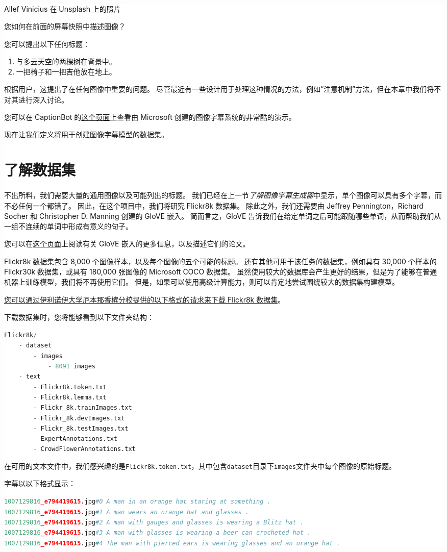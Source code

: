 Allef Vinicius 在 Unsplash 上​​的照片

您如何在前面的屏幕快照中描述图像？

您可以提出以下任何标题：

1.  与多云天空的两棵树在背景中。
2.  一把椅子和一把吉他放在地上。

根据用户，这提出了在任何图像中重要的问题。 尽管最近有一些设计用于处理这种情况的方法，例如“注意机制”方法，但在本章中我们将不对其进行深入讨论。

您可以在 CaptionBot 的[这个页面](https://www.captionbot.ai/)上查看由 Microsoft 创建的图像字幕系统的非常酷的演示。

现在让我们定义将用于创建图像字幕模型的数据集。

# 了解数据集

不出所料，我们需要大量的通用图像以及可能列出的标题。 我们已经在上一节*了解图像字幕生成器*中显示，单个图像可以具有多个字幕，而不必任何一个都错了。 因此，在这个项目中，我们将研究 Flickr8k 数据集。 除此之外，我们还需要由 Jeffrey Pennington，Richard Socher 和 Christopher D. Manning 创建的 GloVE 嵌入。 简而言之，GloVE 告诉我们在给定单词之后可能跟随哪些单词，从而帮助我们从一组不连续的单词中形成有意义的句子。

您可以在[这个页面](https://nlp.stanford.edu/projects/glove/)上阅读有关 GloVE 嵌入的更多信息，以及描述它们的论文。

Flickr8k 数据集包含 8,000 个图像样本，以及每个图像的五个可能的标题。 还有其他可用于该任务的数据集，例如具有 30,000 个样本的 Flickr30k 数据集，或具有 180,000 张图像的 Microsoft COCO 数据集。 虽然使用较大的数据库会产生更好的结果，但是为了能够在普通机器上训练模型，我们将不再使用它们。 但是，如果可以使用高级计算能力，则可以肯定地尝试围绕较大的数据集构建模型。

[您可以通过伊利诺伊大学厄本那香槟分校提供的以下格式的请求来下载 Flickr8k 数据集](https://forms.illinois.edu/sec/1713398)。

下载数据集时，您将能够看到以下文件夹结构：

```py
Flickr8k/
    - dataset
        - images
            - 8091 images
    - text
        - Flickr8k.token.txt
        - Flickr8k.lemma.txt
        - Flickr_8k.trainImages.txt 
        - Flickr_8k.devImages.txt
        - Flickr_8k.testImages.txt 
        - ExpertAnnotations.txt
        - CrowdFlowerAnnotations.txt 

```

在可用的文本文件中，我们感兴趣的是`Flickr8k.token.txt`，其中包含`dataset`目录下`images`文件夹中每个图像的原始标题。

字幕以以下格式显示：

```py
1007129816_e794419615.jpg#0 A man in an orange hat staring at something .
1007129816_e794419615.jpg#1 A man wears an orange hat and glasses .
1007129816_e794419615.jpg#2 A man with gauges and glasses is wearing a Blitz hat .
1007129816_e794419615.jpg#3 A man with glasses is wearing a beer can crocheted hat .
1007129816_e794419615.jpg#4 The man with pierced ears is wearing glasses and an orange hat .
```
